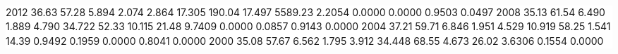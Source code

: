    <td style="text-align:right;"> 2012 </td>
   <td style="text-align:right;background-color: lightgreen !important;"> 36.63 </td>
   <td style="text-align:right;background-color: lightgreen !important;"> 57.28 </td>
   <td style="text-align:right;background-color: lightgreen !important;"> 5.894 </td>
   <td style="text-align:right;background-color: lightgreen !important;"> 2.074 </td>
   <td style="text-align:right;background-color: lightgreen !important;"> 2.864 </td>
   <td style="text-align:right;background-color: violet !important;"> 17.305 </td>
   <td style="text-align:right;background-color: violet !important;"> 190.04 </td>
   <td style="text-align:right;background-color: violet !important;"> 17.497 </td>
   <td style="text-align:right;background-color: violet !important;"> 5589.23 </td>
   <td style="text-align:right;background-color: violet !important;"> 2.2054 </td>
   <td style="text-align:right;background-color: yellow !important;"> 0.0000 </td>
   <td style="text-align:right;background-color: yellow !important;"> 0.0000 </td>
   <td style="text-align:right;background-color: yellow !important;"> 0.9503 </td>
   <td style="text-align:right;background-color: yellow !important;"> 0.0497 </td>
  </tr>
  <tr>
   <td style="text-align:right;"> 2008 </td>
   <td style="text-align:right;background-color: lightgreen !important;"> 35.13 </td>
   <td style="text-align:right;background-color: lightgreen !important;"> 61.54 </td>
   <td style="text-align:right;background-color: lightgreen !important;"> 6.490 </td>
   <td style="text-align:right;background-color: lightgreen !important;"> 1.889 </td>
   <td style="text-align:right;background-color: lightgreen !important;"> 4.790 </td>
   <td style="text-align:right;background-color: violet !important;"> 34.722 </td>
   <td style="text-align:right;background-color: violet !important;"> 52.33 </td>
   <td style="text-align:right;background-color: violet !important;"> 10.115 </td>
   <td style="text-align:right;background-color: violet !important;"> 21.48 </td>
   <td style="text-align:right;background-color: violet !important;"> 9.7409 </td>
   <td style="text-align:right;background-color: yellow !important;"> 0.0000 </td>
   <td style="text-align:right;background-color: yellow !important;"> 0.0857 </td>
   <td style="text-align:right;background-color: yellow !important;"> 0.9143 </td>
   <td style="text-align:right;background-color: yellow !important;"> 0.0000 </td>
  </tr>
  <tr>
   <td style="text-align:right;"> 2004 </td>
   <td style="text-align:right;background-color: lightgreen !important;"> 37.21 </td>
   <td style="text-align:right;background-color: lightgreen !important;"> 59.71 </td>
   <td style="text-align:right;background-color: lightgreen !important;"> 6.846 </td>
   <td style="text-align:right;background-color: lightgreen !important;"> 1.951 </td>
   <td style="text-align:right;background-color: lightgreen !important;"> 4.529 </td>
   <td style="text-align:right;background-color: violet !important;"> 10.919 </td>
   <td style="text-align:right;background-color: violet !important;"> 58.25 </td>
   <td style="text-align:right;background-color: violet !important;"> 1.541 </td>
   <td style="text-align:right;background-color: violet !important;"> 14.39 </td>
   <td style="text-align:right;background-color: violet !important;"> 0.9492 </td>
   <td style="text-align:right;background-color: yellow !important;"> 0.1959 </td>
   <td style="text-align:right;background-color: yellow !important;"> 0.0000 </td>
   <td style="text-align:right;background-color: yellow !important;"> 0.8041 </td>
   <td style="text-align:right;background-color: yellow !important;"> 0.0000 </td>
  </tr>
  <tr>
   <td style="text-align:right;"> 2000 </td>
   <td style="text-align:right;background-color: lightgreen !important;"> 35.08 </td>
   <td style="text-align:right;background-color: lightgreen !important;"> 57.67 </td>
   <td style="text-align:right;background-color: lightgreen !important;"> 6.562 </td>
   <td style="text-align:right;background-color: lightgreen !important;"> 1.795 </td>
   <td style="text-align:right;background-color: lightgreen !important;"> 3.912 </td>
   <td style="text-align:right;background-color: violet !important;"> 34.448 </td>
   <td style="text-align:right;background-color: violet !important;"> 68.55 </td>
   <td style="text-align:right;background-color: violet !important;"> 4.673 </td>
   <td style="text-align:right;background-color: violet !important;"> 26.02 </td>
   <td style="text-align:right;background-color: violet !important;"> 3.6306 </td>
   <td style="text-align:right;background-color: yellow !important;"> 0.1554 </td>
   <td style="text-align:right;background-color: yellow !important;"> 0.0000 </td>